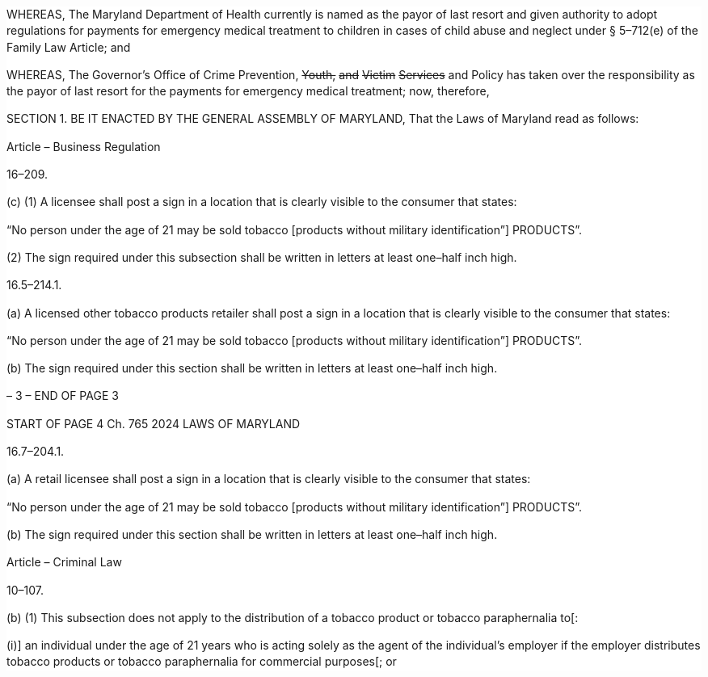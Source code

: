 WHEREAS, The Maryland Department of Health currently is named as the payor
of last resort and given authority to adopt regulations for payments for emergency medical
treatment to children in cases of child abuse and neglect under § 5–712(e) of the Family
Law Article; and

WHEREAS, The Governor’s Office of Crime Prevention, ~~Youth,~~ ~~and~~ ~~Victim~~ ~~Services~~
and Policy has taken over the responsibility as the payor of last resort for the payments for
emergency medical treatment; now, therefore,

SECTION 1. BE IT ENACTED BY THE GENERAL ASSEMBLY OF MARYLAND,
That the Laws of Maryland read as follows:

Article – Business Regulation

16–209.

(c) (1) A licensee shall post a sign in a location that is clearly visible to the
consumer that states:

“No person under the age of 21 may be sold tobacco [products without military
identification”] PRODUCTS”.

(2) The sign required under this subsection shall be written in letters at
least one–half inch high.

16.5–214.1.

(a) A licensed other tobacco products retailer shall post a sign in a location that
is clearly visible to the consumer that states:

“No person under the age of 21 may be sold tobacco [products without military
identification”] PRODUCTS”.

(b) The sign required under this section shall be written in letters at least
one–half inch high.

– 3 –
END OF PAGE 3

START OF PAGE 4
Ch. 765 2024 LAWS OF MARYLAND

16.7–204.1.

(a) A retail licensee shall post a sign in a location that is clearly visible to the
consumer that states:

“No person under the age of 21 may be sold tobacco [products without military
identification”] PRODUCTS”.

(b) The sign required under this section shall be written in letters at least
one–half inch high.

Article – Criminal Law

10–107.

(b) (1) This subsection does not apply to the distribution of a tobacco product
or tobacco paraphernalia to[:

(i)] an individual under the age of 21 years who is acting solely as
the agent of the individual’s employer if the employer distributes tobacco products or
tobacco paraphernalia for commercial purposes[; or

